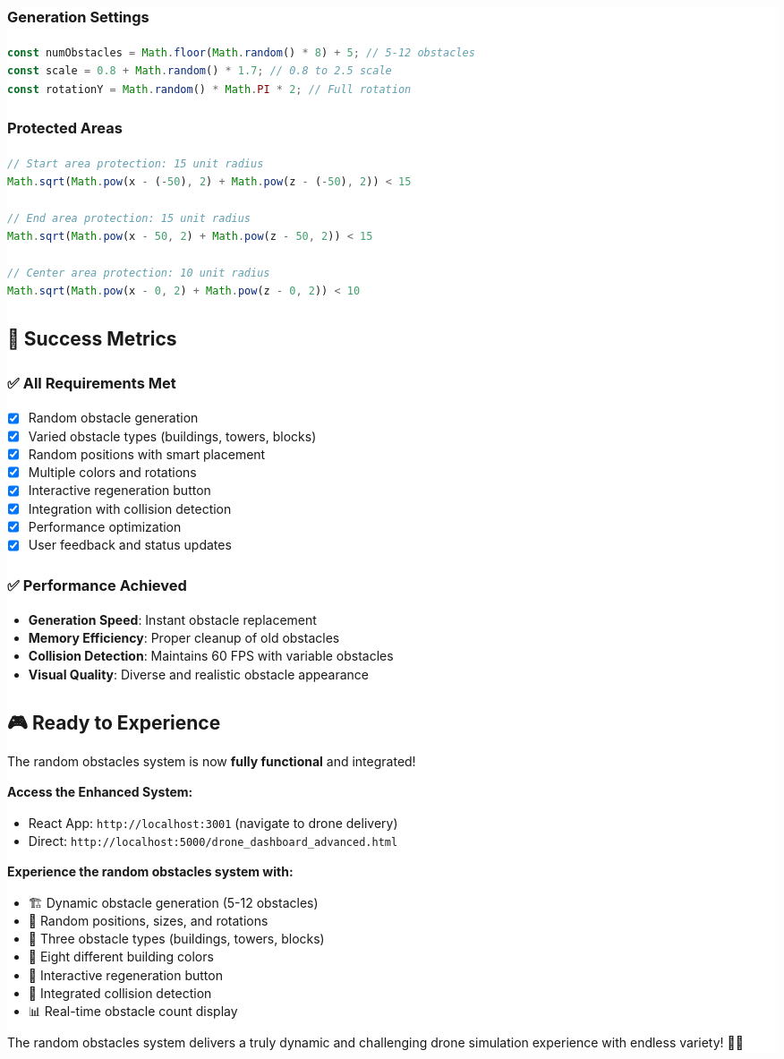 ### **Generation Settings**
```javascript
const numObstacles = Math.floor(Math.random() * 8) + 5; // 5-12 obstacles
const scale = 0.8 + Math.random() * 1.7; // 0.8 to 2.5 scale
const rotationY = Math.random() * Math.PI * 2; // Full rotation
```

### **Protected Areas**
```javascript
// Start area protection: 15 unit radius
Math.sqrt(Math.pow(x - (-50), 2) + Math.pow(z - (-50), 2)) < 15

// End area protection: 15 unit radius
Math.sqrt(Math.pow(x - 50, 2) + Math.pow(z - 50, 2)) < 15

// Center area protection: 10 unit radius
Math.sqrt(Math.pow(x - 0, 2) + Math.pow(z - 0, 2)) < 10
```

## 🎉 **Success Metrics**

### **✅ All Requirements Met**
- [x] Random obstacle generation
- [x] Varied obstacle types (buildings, towers, blocks)
- [x] Random positions with smart placement
- [x] Multiple colors and rotations
- [x] Interactive regeneration button
- [x] Integration with collision detection
- [x] Performance optimization
- [x] User feedback and status updates

### **✅ Performance Achieved**
- **Generation Speed**: Instant obstacle replacement
- **Memory Efficiency**: Proper cleanup of old obstacles
- **Collision Detection**: Maintains 60 FPS with variable obstacles
- **Visual Quality**: Diverse and realistic obstacle appearance

## 🎮 **Ready to Experience**

The random obstacles system is now **fully functional** and integrated!

**Access the Enhanced System:**
- React App: `http://localhost:3001` (navigate to drone delivery)
- Direct: `http://localhost:5000/drone_dashboard_advanced.html`

**Experience the random obstacles system with:**
- 🏗️ Dynamic obstacle generation (5-12 obstacles)
- 🎲 Random positions, sizes, and rotations
- 🏢 Three obstacle types (buildings, towers, blocks)
- 🎨 Eight different building colors
- 🔄 Interactive regeneration button
- 🚨 Integrated collision detection
- 📊 Real-time obstacle count display

The random obstacles system delivers a truly dynamic and challenging drone simulation experience with endless variety! 🚁✨

